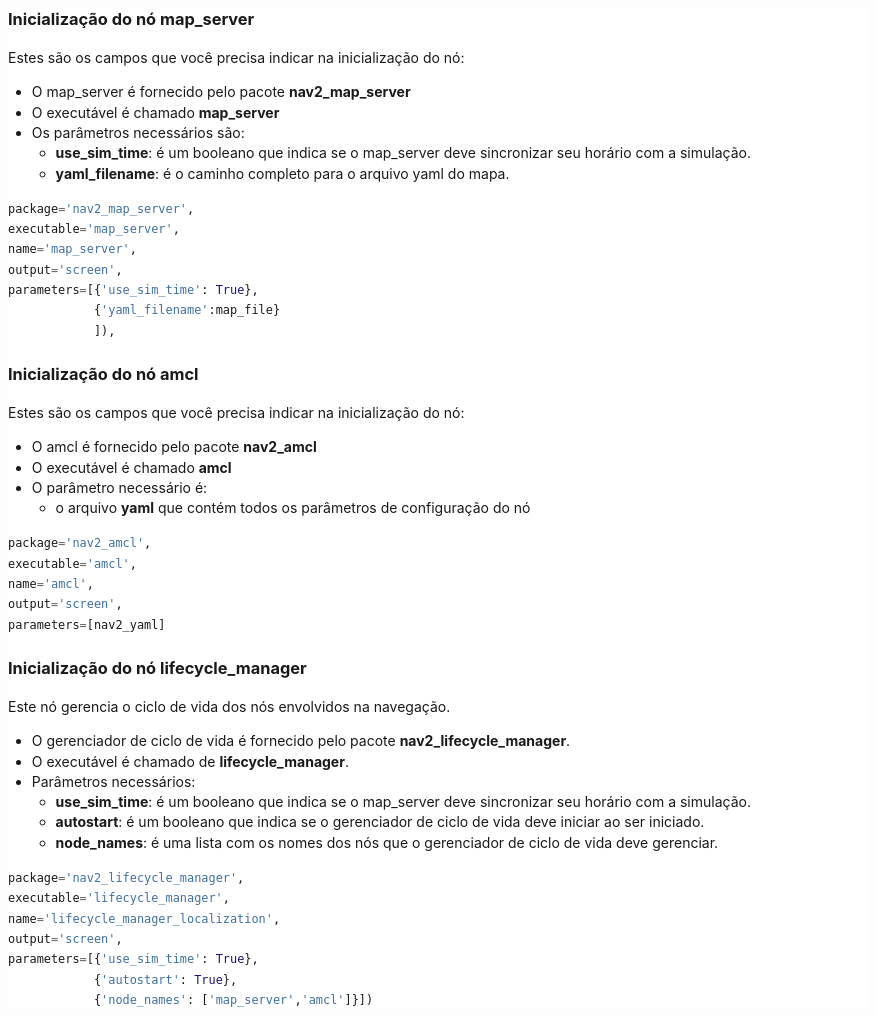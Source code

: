 ### Inicialização do nó map_server
Estes são os campos que você precisa indicar na inicialização do nó:

* O map_server é fornecido pelo pacote **nav2_map_server**
* O executável é chamado **map_server**
* Os parâmetros necessários são:
    * **use_sim_time**: é um booleano que indica se o map_server deve sincronizar seu horário com a simulação.
    * **yaml_filename**: é o caminho completo para o arquivo yaml do mapa.

```python
package='nav2_map_server',
executable='map_server',
name='map_server',
output='screen',
parameters=[{'use_sim_time': True}, 
            {'yaml_filename':map_file} 
            ]),
```

### Inicialização do nó amcl
Estes são os campos que você precisa indicar na inicialização do nó:

* O amcl é fornecido pelo pacote **nav2_amcl**
* O executável é chamado **amcl**
* O parâmetro necessário é:
    * o arquivo **yaml** que contém todos os parâmetros de configuração do nó

```python
package='nav2_amcl',
executable='amcl',
name='amcl',
output='screen',
parameters=[nav2_yaml]
```

### Inicialização do nó lifecycle_manager
Este nó gerencia o ciclo de vida dos nós envolvidos na navegação.

* O gerenciador de ciclo de vida é fornecido pelo pacote **nav2_lifecycle_manager**.
* O executável é chamado de **lifecycle_manager**.
* Parâmetros necessários:
    * **use_sim_time**: é um booleano que indica se o map_server deve sincronizar seu horário com a simulação.
    * **autostart**: é um booleano que indica se o gerenciador de ciclo de vida deve iniciar ao ser iniciado.
    * **node_names**: é uma lista com os nomes dos nós que o gerenciador de ciclo de vida deve gerenciar.

```python
package='nav2_lifecycle_manager',
executable='lifecycle_manager',
name='lifecycle_manager_localization',
output='screen',
parameters=[{'use_sim_time': True},
            {'autostart': True},
            {'node_names': ['map_server','amcl']}])
```
